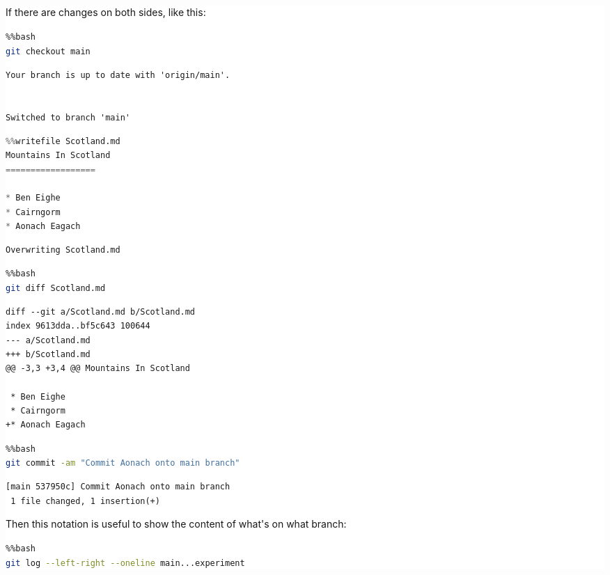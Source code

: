 
If there are changes on both sides, like this:


```bash
%%bash
git checkout main
```

    Your branch is up to date with 'origin/main'.


    Switched to branch 'main'



```python
%%writefile Scotland.md
Mountains In Scotland
==================

* Ben Eighe
* Cairngorm
* Aonach Eagach

```

    Overwriting Scotland.md



```bash
%%bash
git diff Scotland.md
```

    diff --git a/Scotland.md b/Scotland.md
    index 9613dda..bf5c643 100644
    --- a/Scotland.md
    +++ b/Scotland.md
    @@ -3,3 +3,4 @@ Mountains In Scotland
    
     * Ben Eighe
     * Cairngorm
    +* Aonach Eagach



```bash
%%bash
git commit -am "Commit Aonach onto main branch"
```

    [main 537950c] Commit Aonach onto main branch
     1 file changed, 1 insertion(+)


Then this notation is useful to show the content of what's on what branch:


```bash
%%bash
git log --left-right --oneline main...experiment
```
